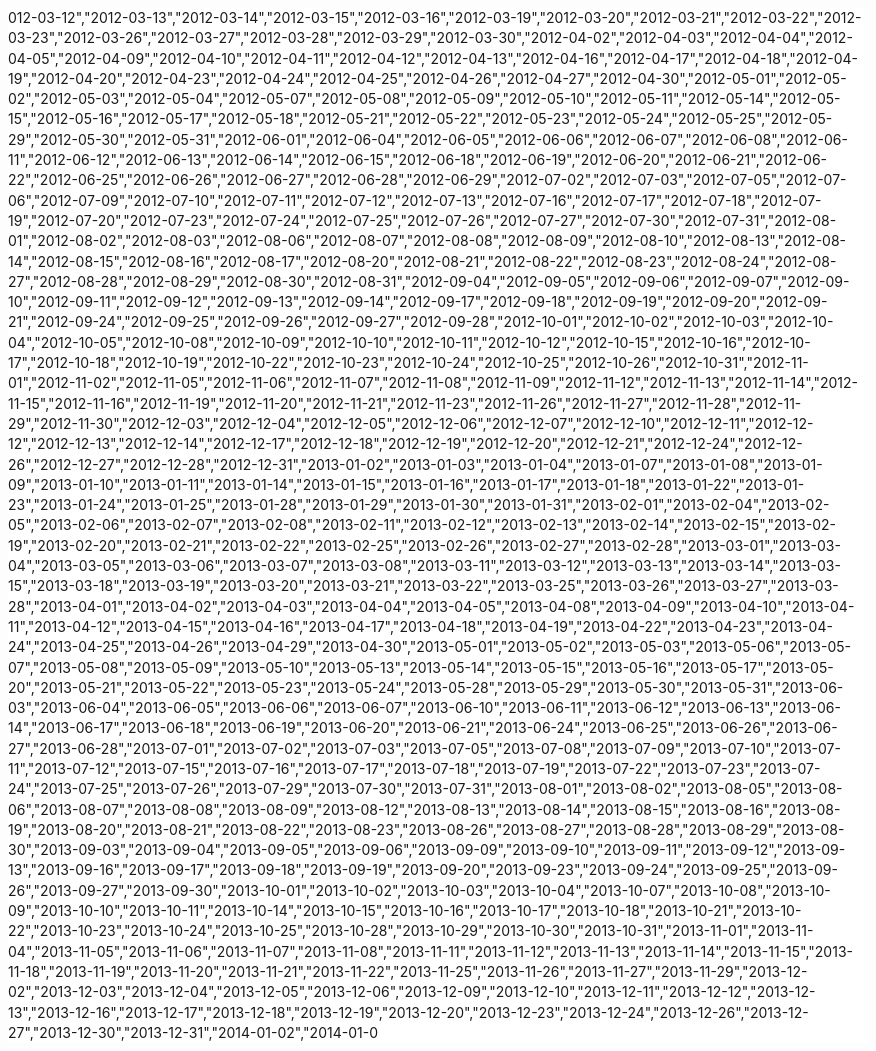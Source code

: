012-03-12","2012-03-13","2012-03-14","2012-03-15","2012-03-16","2012-03-19","2012-03-20","2012-03-21","2012-03-22","2012-03-23","2012-03-26","2012-03-27","2012-03-28","2012-03-29","2012-03-30","2012-04-02","2012-04-03","2012-04-04","2012-04-05","2012-04-09","2012-04-10","2012-04-11","2012-04-12","2012-04-13","2012-04-16","2012-04-17","2012-04-18","2012-04-19","2012-04-20","2012-04-23","2012-04-24","2012-04-25","2012-04-26","2012-04-27","2012-04-30","2012-05-01","2012-05-02","2012-05-03","2012-05-04","2012-05-07","2012-05-08","2012-05-09","2012-05-10","2012-05-11","2012-05-14","2012-05-15","2012-05-16","2012-05-17","2012-05-18","2012-05-21","2012-05-22","2012-05-23","2012-05-24","2012-05-25","2012-05-29","2012-05-30","2012-05-31","2012-06-01","2012-06-04","2012-06-05","2012-06-06","2012-06-07","2012-06-08","2012-06-11","2012-06-12","2012-06-13","2012-06-14","2012-06-15","2012-06-18","2012-06-19","2012-06-20","2012-06-21","2012-06-22","2012-06-25","2012-06-26","2012-06-27","2012-06-28","2012-06-29","2012-07-02","2012-07-03","2012-07-05","2012-07-06","2012-07-09","2012-07-10","2012-07-11","2012-07-12","2012-07-13","2012-07-16","2012-07-17","2012-07-18","2012-07-19","2012-07-20","2012-07-23","2012-07-24","2012-07-25","2012-07-26","2012-07-27","2012-07-30","2012-07-31","2012-08-01","2012-08-02","2012-08-03","2012-08-06","2012-08-07","2012-08-08","2012-08-09","2012-08-10","2012-08-13","2012-08-14","2012-08-15","2012-08-16","2012-08-17","2012-08-20","2012-08-21","2012-08-22","2012-08-23","2012-08-24","2012-08-27","2012-08-28","2012-08-29","2012-08-30","2012-08-31","2012-09-04","2012-09-05","2012-09-06","2012-09-07","2012-09-10","2012-09-11","2012-09-12","2012-09-13","2012-09-14","2012-09-17","2012-09-18","2012-09-19","2012-09-20","2012-09-21","2012-09-24","2012-09-25","2012-09-26","2012-09-27","2012-09-28","2012-10-01","2012-10-02","2012-10-03","2012-10-04","2012-10-05","2012-10-08","2012-10-09","2012-10-10","2012-10-11","2012-10-12","2012-10-15","2012-10-16","2012-10-17","2012-10-18","2012-10-19","2012-10-22","2012-10-23","2012-10-24","2012-10-25","2012-10-26","2012-10-31","2012-11-01","2012-11-02","2012-11-05","2012-11-06","2012-11-07","2012-11-08","2012-11-09","2012-11-12","2012-11-13","2012-11-14","2012-11-15","2012-11-16","2012-11-19","2012-11-20","2012-11-21","2012-11-23","2012-11-26","2012-11-27","2012-11-28","2012-11-29","2012-11-30","2012-12-03","2012-12-04","2012-12-05","2012-12-06","2012-12-07","2012-12-10","2012-12-11","2012-12-12","2012-12-13","2012-12-14","2012-12-17","2012-12-18","2012-12-19","2012-12-20","2012-12-21","2012-12-24","2012-12-26","2012-12-27","2012-12-28","2012-12-31","2013-01-02","2013-01-03","2013-01-04","2013-01-07","2013-01-08","2013-01-09","2013-01-10","2013-01-11","2013-01-14","2013-01-15","2013-01-16","2013-01-17","2013-01-18","2013-01-22","2013-01-23","2013-01-24","2013-01-25","2013-01-28","2013-01-29","2013-01-30","2013-01-31","2013-02-01","2013-02-04","2013-02-05","2013-02-06","2013-02-07","2013-02-08","2013-02-11","2013-02-12","2013-02-13","2013-02-14","2013-02-15","2013-02-19","2013-02-20","2013-02-21","2013-02-22","2013-02-25","2013-02-26","2013-02-27","2013-02-28","2013-03-01","2013-03-04","2013-03-05","2013-03-06","2013-03-07","2013-03-08","2013-03-11","2013-03-12","2013-03-13","2013-03-14","2013-03-15","2013-03-18","2013-03-19","2013-03-20","2013-03-21","2013-03-22","2013-03-25","2013-03-26","2013-03-27","2013-03-28","2013-04-01","2013-04-02","2013-04-03","2013-04-04","2013-04-05","2013-04-08","2013-04-09","2013-04-10","2013-04-11","2013-04-12","2013-04-15","2013-04-16","2013-04-17","2013-04-18","2013-04-19","2013-04-22","2013-04-23","2013-04-24","2013-04-25","2013-04-26","2013-04-29","2013-04-30","2013-05-01","2013-05-02","2013-05-03","2013-05-06","2013-05-07","2013-05-08","2013-05-09","2013-05-10","2013-05-13","2013-05-14","2013-05-15","2013-05-16","2013-05-17","2013-05-20","2013-05-21","2013-05-22","2013-05-23","2013-05-24","2013-05-28","2013-05-29","2013-05-30","2013-05-31","2013-06-03","2013-06-04","2013-06-05","2013-06-06","2013-06-07","2013-06-10","2013-06-11","2013-06-12","2013-06-13","2013-06-14","2013-06-17","2013-06-18","2013-06-19","2013-06-20","2013-06-21","2013-06-24","2013-06-25","2013-06-26","2013-06-27","2013-06-28","2013-07-01","2013-07-02","2013-07-03","2013-07-05","2013-07-08","2013-07-09","2013-07-10","2013-07-11","2013-07-12","2013-07-15","2013-07-16","2013-07-17","2013-07-18","2013-07-19","2013-07-22","2013-07-23","2013-07-24","2013-07-25","2013-07-26","2013-07-29","2013-07-30","2013-07-31","2013-08-01","2013-08-02","2013-08-05","2013-08-06","2013-08-07","2013-08-08","2013-08-09","2013-08-12","2013-08-13","2013-08-14","2013-08-15","2013-08-16","2013-08-19","2013-08-20","2013-08-21","2013-08-22","2013-08-23","2013-08-26","2013-08-27","2013-08-28","2013-08-29","2013-08-30","2013-09-03","2013-09-04","2013-09-05","2013-09-06","2013-09-09","2013-09-10","2013-09-11","2013-09-12","2013-09-13","2013-09-16","2013-09-17","2013-09-18","2013-09-19","2013-09-20","2013-09-23","2013-09-24","2013-09-25","2013-09-26","2013-09-27","2013-09-30","2013-10-01","2013-10-02","2013-10-03","2013-10-04","2013-10-07","2013-10-08","2013-10-09","2013-10-10","2013-10-11","2013-10-14","2013-10-15","2013-10-16","2013-10-17","2013-10-18","2013-10-21","2013-10-22","2013-10-23","2013-10-24","2013-10-25","2013-10-28","2013-10-29","2013-10-30","2013-10-31","2013-11-01","2013-11-04","2013-11-05","2013-11-06","2013-11-07","2013-11-08","2013-11-11","2013-11-12","2013-11-13","2013-11-14","2013-11-15","2013-11-18","2013-11-19","2013-11-20","2013-11-21","2013-11-22","2013-11-25","2013-11-26","2013-11-27","2013-11-29","2013-12-02","2013-12-03","2013-12-04","2013-12-05","2013-12-06","2013-12-09","2013-12-10","2013-12-11","2013-12-12","2013-12-13","2013-12-16","2013-12-17","2013-12-18","2013-12-19","2013-12-20","2013-12-23","2013-12-24","2013-12-26","2013-12-27","2013-12-30","2013-12-31","2014-01-02","2014-01-0